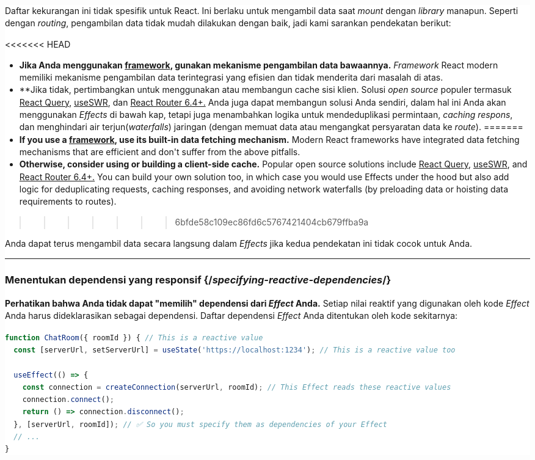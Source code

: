 Daftar kekurangan ini tidak spesifik untuk React. Ini berlaku untuk mengambil data saat *mount* dengan *library* manapun. Seperti dengan *routing*, pengambilan data tidak mudah dilakukan dengan baik, jadi kami sarankan pendekatan berikut:

<<<<<<< HEAD
- **Jika Anda menggunakan [framework](/learn/start-a-new-react-project#production-grade-react-frameworks), gunakan mekanisme pengambilan data bawaannya.** *Framework* React modern memiliki mekanisme pengambilan data terintegrasi yang efisien dan tidak menderita dari masalah di atas.
- **Jika tidak, pertimbangkan untuk menggunakan atau membangun cache sisi klien. Solusi *open source* populer termasuk [React Query](https://react-query.tanstack.com/), [useSWR](https://swr.vercel.app/), dan [React Router 6.4+.](https://beta.reactrouter.com/en/main/start/overview) Anda juga dapat membangun solusi Anda sendiri, dalam hal ini Anda akan menggunakan *Effects* di bawah kap, tetapi juga menambahkan logika untuk mendeduplikasi permintaan, *caching respons*, dan menghindari air terjun(*waterfalls*) jaringan (dengan memuat data atau mengangkat persyaratan data ke *route*).
=======
- **If you use a [framework](/learn/start-a-new-react-project#production-grade-react-frameworks), use its built-in data fetching mechanism.** Modern React frameworks have integrated data fetching mechanisms that are efficient and don't suffer from the above pitfalls.
- **Otherwise, consider using or building a client-side cache.** Popular open source solutions include [React Query](https://tanstack.com/query/latest/), [useSWR](https://swr.vercel.app/), and [React Router 6.4+.](https://beta.reactrouter.com/en/main/start/overview) You can build your own solution too, in which case you would use Effects under the hood but also add logic for deduplicating requests, caching responses, and avoiding network waterfalls (by preloading data or hoisting data requirements to routes).
>>>>>>> 6bfde58c109ec86fd6c5767421404cb679ffba9a

Anda dapat terus mengambil data secara langsung dalam *Effects* jika kedua pendekatan ini tidak cocok untuk Anda.

</DeepDive>

---

### Menentukan dependensi yang responsif {/*specifying-reactive-dependencies*/}

**Perhatikan bahwa Anda tidak dapat "memilih" dependensi dari *Effect* Anda.** Setiap <CodeStep step={2}>nilai reaktif</CodeStep> yang digunakan oleh kode *Effect* Anda harus dideklarasikan sebagai dependensi. Daftar dependensi *Effect* Anda ditentukan oleh kode sekitarnya:

```js [[2, 1, "roomId"], [2, 2, "serverUrl"], [2, 5, "serverUrl"], [2, 5, "roomId"], [2, 8, "serverUrl"], [2, 8, "roomId"]]
function ChatRoom({ roomId }) { // This is a reactive value
  const [serverUrl, setServerUrl] = useState('https://localhost:1234'); // This is a reactive value too

  useEffect(() => {
    const connection = createConnection(serverUrl, roomId); // This Effect reads these reactive values
    connection.connect();
    return () => connection.disconnect();
  }, [serverUrl, roomId]); // ✅ So you must specify them as dependencies of your Effect
  // ...
}
```
